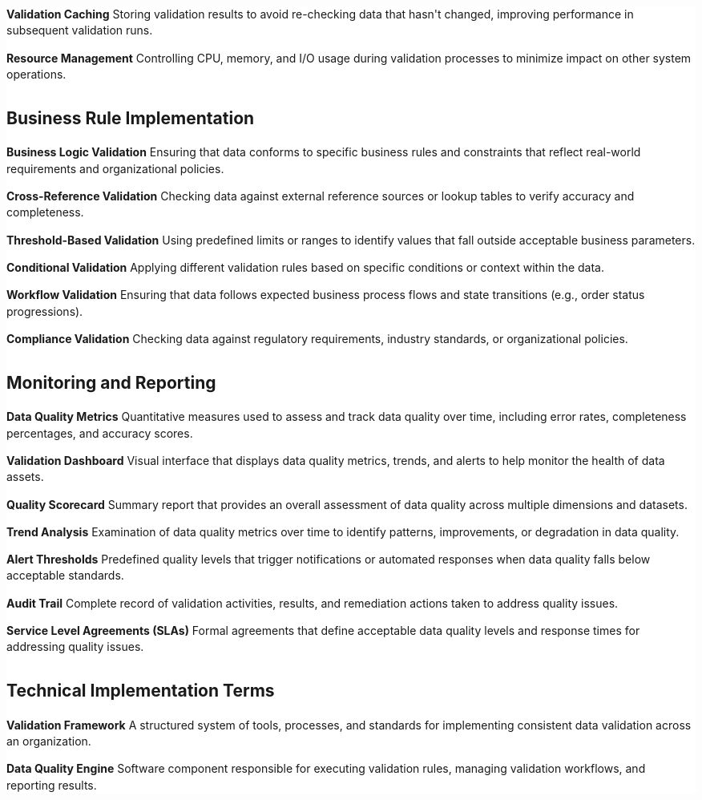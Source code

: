 **Validation Caching** Storing validation results to avoid re-checking data that hasn't changed, improving performance in subsequent validation runs.

**Resource Management** Controlling CPU, memory, and I/O usage during validation processes to minimize impact on other system operations.

## Business Rule Implementation

**Business Logic Validation** Ensuring that data conforms to specific business rules and constraints that reflect real-world requirements and organizational policies.

**Cross-Reference Validation** Checking data against external reference sources or lookup tables to verify accuracy and completeness.

**Threshold-Based Validation** Using predefined limits or ranges to identify values that fall outside acceptable business parameters.

**Conditional Validation** Applying different validation rules based on specific conditions or context within the data.

**Workflow Validation** Ensuring that data follows expected business process flows and state transitions (e.g., order status progressions).

**Compliance Validation** Checking data against regulatory requirements, industry standards, or organizational policies.

## Monitoring and Reporting

**Data Quality Metrics** Quantitative measures used to assess and track data quality over time, including error rates, completeness percentages, and accuracy scores.

**Validation Dashboard** Visual interface that displays data quality metrics, trends, and alerts to help monitor the health of data assets.

**Quality Scorecard** Summary report that provides an overall assessment of data quality across multiple dimensions and datasets.

**Trend Analysis** Examination of data quality metrics over time to identify patterns, improvements, or degradation in data quality.

**Alert Thresholds** Predefined quality levels that trigger notifications or automated responses when data quality falls below acceptable standards.

**Audit Trail** Complete record of validation activities, results, and remediation actions taken to address quality issues.

**Service Level Agreements (SLAs)** Formal agreements that define acceptable data quality levels and response times for addressing quality issues.

## Technical Implementation Terms

**Validation Framework** A structured system of tools, processes, and standards for implementing consistent data validation across an organization.

**Data Quality Engine** Software component responsible for executing validation rules, managing validation workflows, and reporting results.
